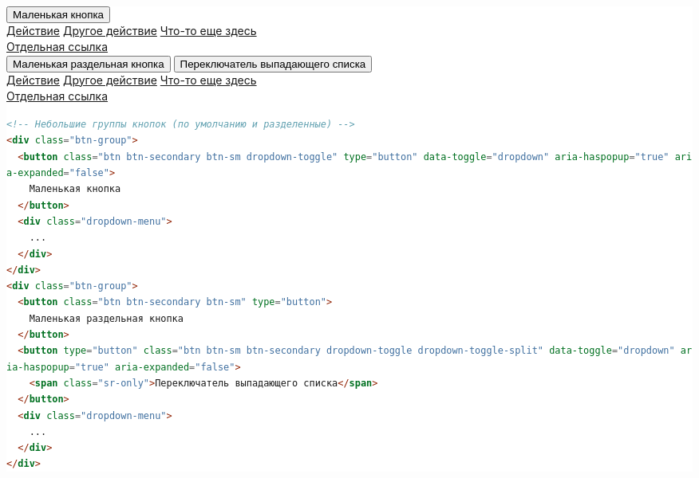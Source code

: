 <div class="bd-example">
  <div class="btn-group">
    <button class="btn btn-secondary btn-sm dropdown-toggle" type="button" data-toggle="dropdown" aria-haspopup="true" aria-expanded="false">
      Маленькая кнопка
    </button>
    <div class="dropdown-menu">
      <a class="dropdown-item" href="#">Действие</a>
      <a class="dropdown-item" href="#">Другое действие</a>
      <a class="dropdown-item" href="#">Что-то еще здесь</a>
      <div class="dropdown-divider"></div>
      <a class="dropdown-item" href="#">Отдельная ссылка</a>
    </div>
  </div>
  <div class="btn-group">
    <button type="button" class="btn btn-sm btn-secondary">Маленькая раздельная кнопка</button>
    <button type="button" class="btn btn-sm btn-secondary dropdown-toggle dropdown-toggle-split" data-toggle="dropdown" aria-haspopup="true" aria-expanded="false">
      <span class="sr-only">Переключатель выпадающего списка</span>
    </button>
    <div class="dropdown-menu">
      <a class="dropdown-item" href="#">Действие</a>
      <a class="dropdown-item" href="#">Другое действие</a>
      <a class="dropdown-item" href="#">Что-то еще здесь</a>
      <div class="dropdown-divider"></div>
      <a class="dropdown-item" href="#">Отдельная ссылка</a>
    </div>
  </div>
</div>

```html
<!-- Небольшие группы кнопок (по умолчанию и разделенные) -->
<div class="btn-group">
  <button class="btn btn-secondary btn-sm dropdown-toggle" type="button" data-toggle="dropdown" aria-haspopup="true" aria-expanded="false">
    Маленькая кнопка
  </button>
  <div class="dropdown-menu">
    ...
  </div>
</div>
<div class="btn-group">
  <button class="btn btn-secondary btn-sm" type="button">
    Маленькая раздельная кнопка
  </button>
  <button type="button" class="btn btn-sm btn-secondary dropdown-toggle dropdown-toggle-split" data-toggle="dropdown" aria-haspopup="true" aria-expanded="false">
    <span class="sr-only">Переключатель выпадающего списка</span>
  </button>
  <div class="dropdown-menu">
    ...
  </div>
</div>
```
